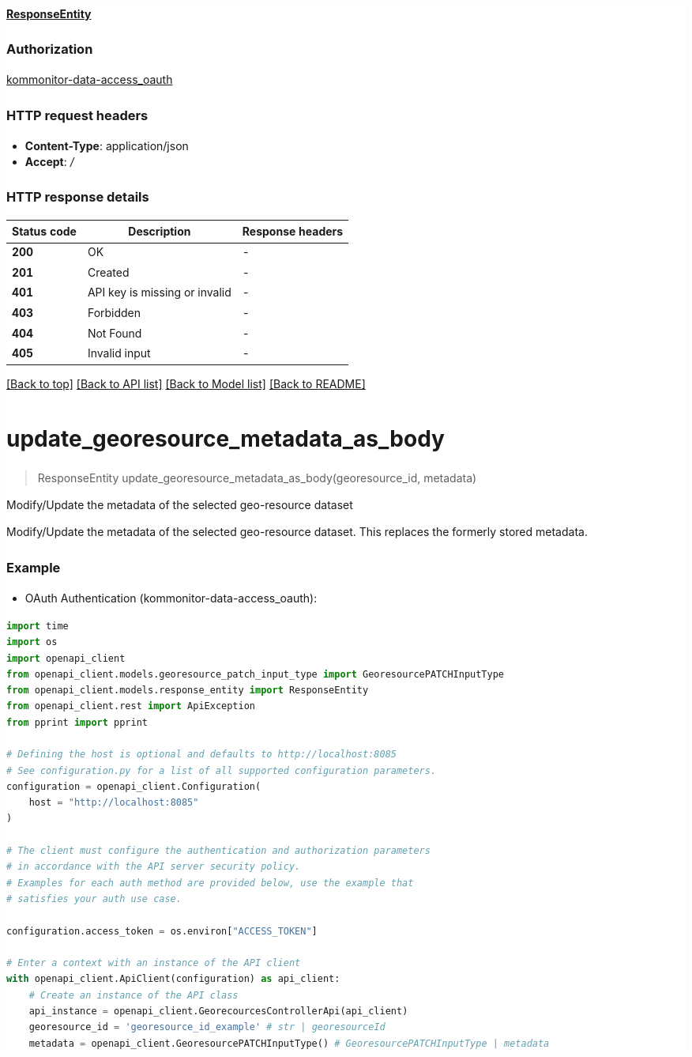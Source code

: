 [**ResponseEntity**](ResponseEntity.md)

### Authorization

[kommonitor-data-access_oauth](../README.md#kommonitor-data-access_oauth)

### HTTP request headers

 - **Content-Type**: application/json
 - **Accept**: */*

### HTTP response details
| Status code | Description | Response headers |
|-------------|-------------|------------------|
**200** | OK |  -  |
**201** | Created |  -  |
**401** | API key is missing or invalid |  -  |
**403** | Forbidden |  -  |
**404** | Not Found |  -  |
**405** | Invalid input |  -  |

[[Back to top]](#) [[Back to API list]](../README.md#documentation-for-api-endpoints) [[Back to Model list]](../README.md#documentation-for-models) [[Back to README]](../README.md)

# **update_georesource_metadata_as_body**
> ResponseEntity update_georesource_metadata_as_body(georesource_id, metadata)

Modify/Update the metadata of the selected geo-resource dataset

Modify/Update the metadata of the selected geo-resource dataset. This replaces the formerly stored metadata.

### Example

* OAuth Authentication (kommonitor-data-access_oauth):
```python
import time
import os
import openapi_client
from openapi_client.models.georesource_patch_input_type import GeoresourcePATCHInputType
from openapi_client.models.response_entity import ResponseEntity
from openapi_client.rest import ApiException
from pprint import pprint

# Defining the host is optional and defaults to http://localhost:8085
# See configuration.py for a list of all supported configuration parameters.
configuration = openapi_client.Configuration(
    host = "http://localhost:8085"
)

# The client must configure the authentication and authorization parameters
# in accordance with the API server security policy.
# Examples for each auth method are provided below, use the example that
# satisfies your auth use case.

configuration.access_token = os.environ["ACCESS_TOKEN"]

# Enter a context with an instance of the API client
with openapi_client.ApiClient(configuration) as api_client:
    # Create an instance of the API class
    api_instance = openapi_client.GeorecourcesControllerApi(api_client)
    georesource_id = 'georesource_id_example' # str | georesourceId
    metadata = openapi_client.GeoresourcePATCHInputType() # GeoresourcePATCHInputType | metadata

```